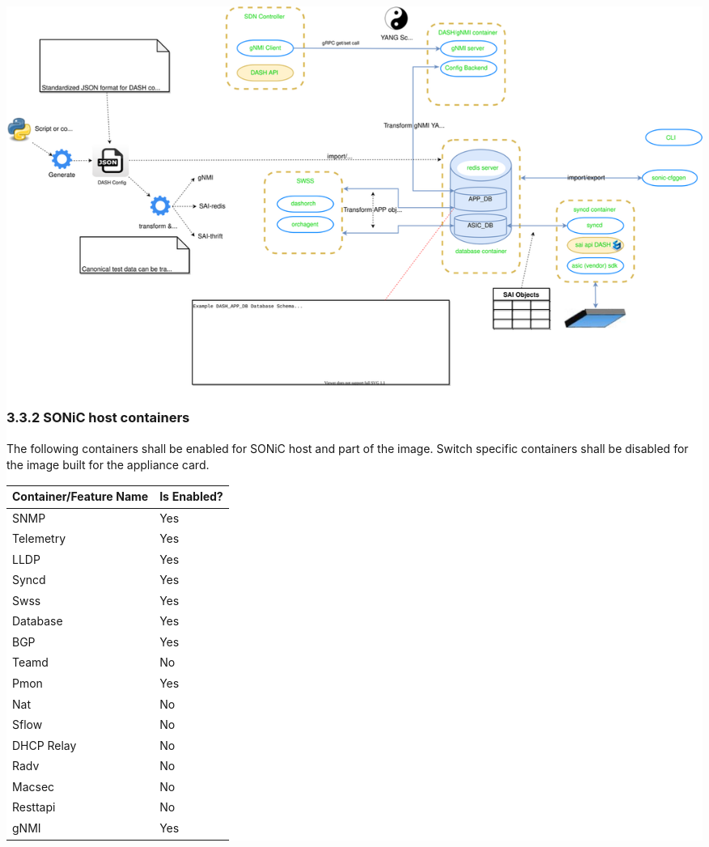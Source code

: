 ![Schema Relationships](images/hld/dash-high-level-design-schema.svg)

### 3.3.2 SONiC host containers

The following containers shall be enabled for SONiC host and part of the image. Switch specific containers shall be disabled for the image built for the appliance card.
  
| Container/Feature Name   | Is Enabled?     |
|--------------------------|-----------------|
|	SNMP | Yes |
|	Telemetry	| Yes |
|	LLDP | Yes |
|	Syncd |	Yes |
|	Swss | Yes |
|	Database | Yes |
|	BGP | Yes |
|	Teamd	| No |
|	Pmon | Yes |
|	Nat | No |
|	Sflow | No |
|	DHCP Relay | No |
|	Radv | No |
|	Macsec | No |
|	Resttapi | No |
|	gNMI | Yes |
